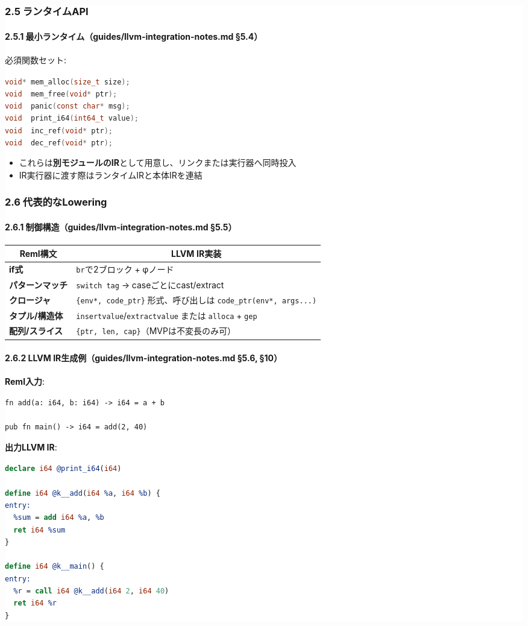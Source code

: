 ### 2.5 ランタイムAPI

#### 2.5.1 最小ランタイム（guides/llvm-integration-notes.md §5.4）

必須関数セット:
```c
void* mem_alloc(size_t size);
void  mem_free(void* ptr);
void  panic(const char* msg);
void  print_i64(int64_t value);
void  inc_ref(void* ptr);
void  dec_ref(void* ptr);
```

- これらは**別モジュールのIR**として用意し、リンクまたは実行器へ同時投入
- IR実行器に渡す際はランタイムIRと本体IRを連結

### 2.6 代表的なLowering

#### 2.6.1 制御構造（guides/llvm-integration-notes.md §5.5）

| Reml構文 | LLVM IR実装 |
|---------|-----------|
| **if式** | `br`で2ブロック + φノード |
| **パターンマッチ** | `switch tag` → caseごとにcast/extract |
| **クロージャ** | `{env*, code_ptr}` 形式、呼び出しは `code_ptr(env*, args...)` |
| **タプル/構造体** | `insertvalue`/`extractvalue` または `alloca` + `gep` |
| **配列/スライス** | `{ptr, len, cap}`（MVPは不変長のみ可） |

#### 2.6.2 LLVM IR生成例（guides/llvm-integration-notes.md §5.6, §10）

**Reml入力**:
```reml
fn add(a: i64, b: i64) -> i64 = a + b

pub fn main() -> i64 = add(2, 40)
```

**出力LLVM IR**:
```llvm
declare i64 @print_i64(i64)

define i64 @k__add(i64 %a, i64 %b) {
entry:
  %sum = add i64 %a, %b
  ret i64 %sum
}

define i64 @k__main() {
entry:
  %r = call i64 @k__add(i64 2, i64 40)
  ret i64 %r
}
```
